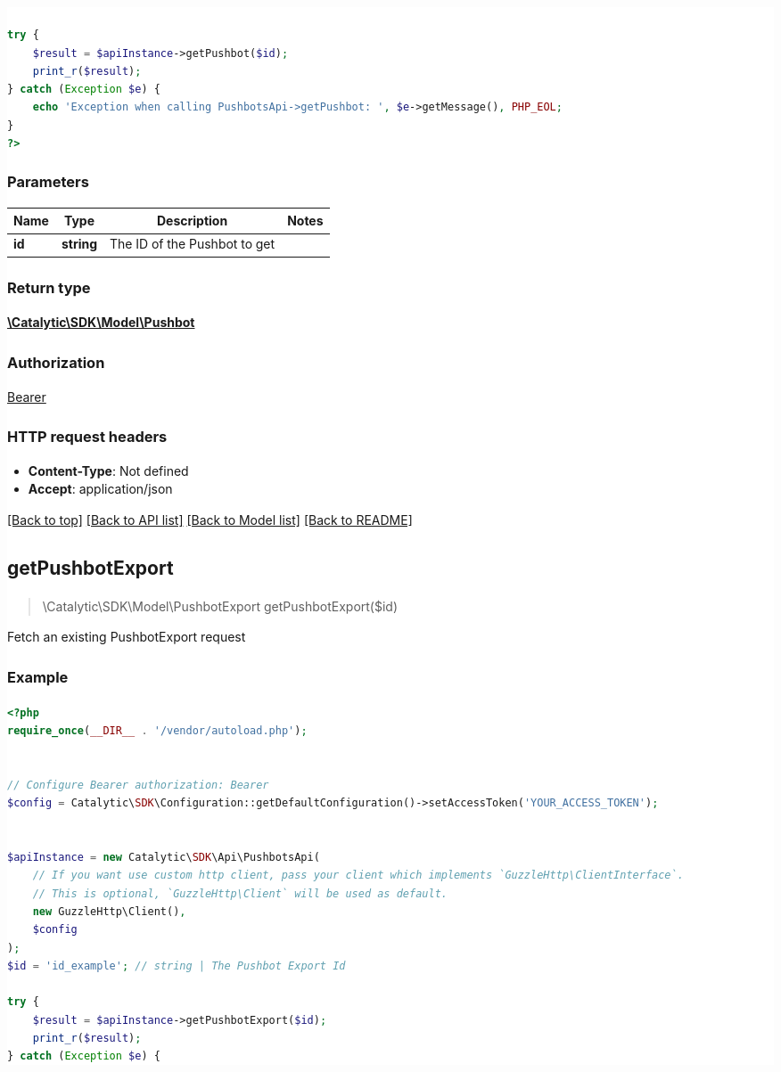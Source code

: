 ```php

try {
    $result = $apiInstance->getPushbot($id);
    print_r($result);
} catch (Exception $e) {
    echo 'Exception when calling PushbotsApi->getPushbot: ', $e->getMessage(), PHP_EOL;
}
?>
```

### Parameters


Name | Type | Description  | Notes
------------- | ------------- | ------------- | -------------
 **id** | **string**| The ID of the Pushbot to get |

### Return type

[**\Catalytic\SDK\Model\Pushbot**](../Model/Pushbot.md)

### Authorization

[Bearer](../../README.md#Bearer)

### HTTP request headers

- **Content-Type**: Not defined
- **Accept**: application/json

[[Back to top]](#) [[Back to API list]](../../README.md#documentation-for-api-endpoints)
[[Back to Model list]](../../README.md#documentation-for-models)
[[Back to README]](../../README.md)


## getPushbotExport

> \Catalytic\SDK\Model\PushbotExport getPushbotExport($id)

Fetch an existing PushbotExport request

### Example

```php
<?php
require_once(__DIR__ . '/vendor/autoload.php');


// Configure Bearer authorization: Bearer
$config = Catalytic\SDK\Configuration::getDefaultConfiguration()->setAccessToken('YOUR_ACCESS_TOKEN');


$apiInstance = new Catalytic\SDK\Api\PushbotsApi(
    // If you want use custom http client, pass your client which implements `GuzzleHttp\ClientInterface`.
    // This is optional, `GuzzleHttp\Client` will be used as default.
    new GuzzleHttp\Client(),
    $config
);
$id = 'id_example'; // string | The Pushbot Export Id

try {
    $result = $apiInstance->getPushbotExport($id);
    print_r($result);
} catch (Exception $e) {
```